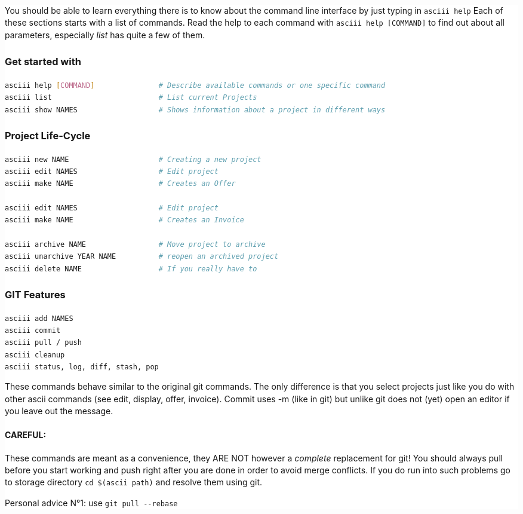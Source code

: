 You should be able to learn everything there is to know about the command line interface by just typing in `asciii help`
Each of these sections starts with a list of commands.
Read the help to each command with `asciii help [COMMAND]` to find out about all parameters, especially *list* has quite a few of them.

### Get started with

```bash
asciii help [COMMAND]               # Describe available commands or one specific command
asciii list                         # List current Projects
asciii show NAMES                   # Shows information about a project in different ways
```

### Project Life-Cycle


```bash
asciii new NAME                     # Creating a new project
asciii edit NAMES                   # Edit project
asciii make NAME                    # Creates an Offer

asciii edit NAMES                   # Edit project
asciii make NAME                    # Creates an Invoice

asciii archive NAME                 # Move project to archive
asciii unarchive YEAR NAME          # reopen an archived project
asciii delete NAME                  # If you really have to
```

### GIT Features

```bash
asciii add NAMES
asciii commit
asciii pull / push
asciii cleanup
asciii status, log, diff, stash, pop
```

These commands behave similar to the original git commands.
The only difference is that you select projects just like you do with other ascii commands (see edit, display, offer, invoice).
Commit uses -m (like in git) but unlike git does not (yet) open an editor if you leave out the message.

#### CAREFUL:
These commands are meant as a convenience, they ARE NOT however a *complete* replacement for git!
You should always pull before you start working and push right after you are done in order to avoid merge conflicts.
If you do run into such problems go to storage directory `cd $(ascii path)` and resolve them using git.

Personal advice N°1: use `git pull --rebase`
